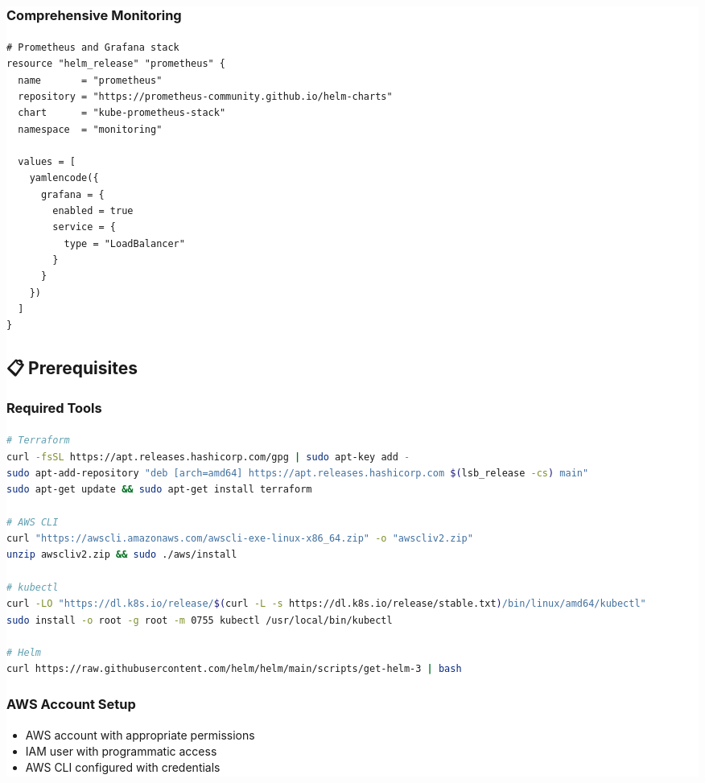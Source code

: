 ### Comprehensive Monitoring
```hcl
# Prometheus and Grafana stack
resource "helm_release" "prometheus" {
  name       = "prometheus"
  repository = "https://prometheus-community.github.io/helm-charts"
  chart      = "kube-prometheus-stack"
  namespace  = "monitoring"
  
  values = [
    yamlencode({
      grafana = {
        enabled = true
        service = {
          type = "LoadBalancer"
        }
      }
    })
  ]
}
```

## 📋 Prerequisites

### Required Tools
```bash
# Terraform
curl -fsSL https://apt.releases.hashicorp.com/gpg | sudo apt-key add -
sudo apt-add-repository "deb [arch=amd64] https://apt.releases.hashicorp.com $(lsb_release -cs) main"
sudo apt-get update && sudo apt-get install terraform

# AWS CLI
curl "https://awscli.amazonaws.com/awscli-exe-linux-x86_64.zip" -o "awscliv2.zip"
unzip awscliv2.zip && sudo ./aws/install

# kubectl
curl -LO "https://dl.k8s.io/release/$(curl -L -s https://dl.k8s.io/release/stable.txt)/bin/linux/amd64/kubectl"
sudo install -o root -g root -m 0755 kubectl /usr/local/bin/kubectl

# Helm
curl https://raw.githubusercontent.com/helm/helm/main/scripts/get-helm-3 | bash
```

### AWS Account Setup
- AWS account with appropriate permissions
- IAM user with programmatic access
- AWS CLI configured with credentials
